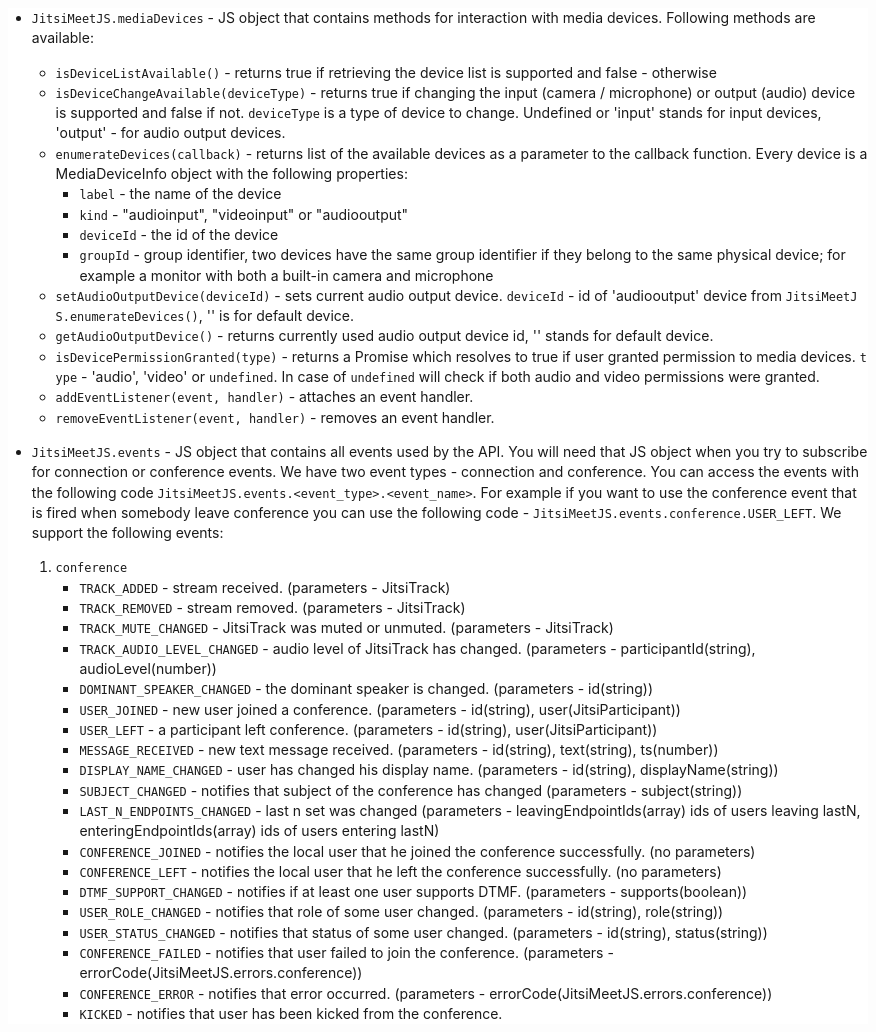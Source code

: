 * `JitsiMeetJS.mediaDevices` - JS object that contains methods for interaction with media devices. Following methods are available:
    - `isDeviceListAvailable()` - returns true if retrieving the device list is supported and false - otherwise
    - `isDeviceChangeAvailable(deviceType)` - returns true if changing the input (camera / microphone) or output (audio) device is supported and false if not. `deviceType` is a type of device to change. Undefined or 'input' stands for input devices, 'output' - for audio output devices.
    - `enumerateDevices(callback)` - returns list of the available devices as a parameter to the callback function. Every device is a MediaDeviceInfo object with the following properties:
        - `label` - the name of the device
        - `kind` - "audioinput", "videoinput" or "audiooutput"
        - `deviceId` - the id of the device
        - `groupId` - group identifier, two devices have the same group identifier if they belong to the same physical device; for example a monitor with both a built-in camera and microphone
    - `setAudioOutputDevice(deviceId)` - sets current audio output device. `deviceId` - id of 'audiooutput' device from `JitsiMeetJS.enumerateDevices()`, '' is for default device.
    - `getAudioOutputDevice()` - returns currently used audio output device id, '' stands for default device.
    - `isDevicePermissionGranted(type)` - returns a Promise which resolves to true if user granted permission to media devices. `type` - 'audio', 'video' or `undefined`. In case of `undefined` will check if both audio and video permissions were granted.
    - `addEventListener(event, handler)` - attaches an event handler.
    - `removeEventListener(event, handler)` - removes an event handler.

* `JitsiMeetJS.events` - JS object that contains all events used by the API. You will need that JS object when you try to subscribe for connection or conference events.
    We have two event types - connection and conference. You can access the events with the following code `JitsiMeetJS.events.<event_type>.<event_name>`.
    For example if you want to use the conference event that is fired when somebody leave conference you can use the following code - `JitsiMeetJS.events.conference.USER_LEFT`.
    We support the following events:
    1. `conference`
        - `TRACK_ADDED` - stream received. (parameters - JitsiTrack)
        - `TRACK_REMOVED` - stream removed. (parameters - JitsiTrack)
        - `TRACK_MUTE_CHANGED` - JitsiTrack was muted or unmuted. (parameters - JitsiTrack)
        - `TRACK_AUDIO_LEVEL_CHANGED` - audio level of JitsiTrack has changed. (parameters - participantId(string), audioLevel(number))
        - `DOMINANT_SPEAKER_CHANGED` - the dominant speaker is changed. (parameters - id(string))
        - `USER_JOINED` - new user joined a conference. (parameters - id(string), user(JitsiParticipant))
        - `USER_LEFT` - a participant left conference. (parameters - id(string), user(JitsiParticipant))
        - `MESSAGE_RECEIVED` - new text message received. (parameters - id(string), text(string), ts(number))
        - `DISPLAY_NAME_CHANGED` - user has changed his display name. (parameters - id(string), displayName(string))
        - `SUBJECT_CHANGED` - notifies that subject of the conference has changed (parameters - subject(string))
        - `LAST_N_ENDPOINTS_CHANGED` - last n set was changed (parameters - leavingEndpointIds(array) ids of users leaving lastN, enteringEndpointIds(array) ids of users entering lastN)
        - `CONFERENCE_JOINED` - notifies the local user that he joined the conference successfully. (no parameters)
        - `CONFERENCE_LEFT` - notifies the local user that he left the conference successfully. (no parameters)
        - `DTMF_SUPPORT_CHANGED` - notifies if at least one user supports DTMF. (parameters - supports(boolean))
        - `USER_ROLE_CHANGED` - notifies that role of some user changed. (parameters - id(string), role(string))
        - `USER_STATUS_CHANGED` - notifies that status of some user changed. (parameters - id(string), status(string))
        - `CONFERENCE_FAILED` - notifies that user failed to join the conference. (parameters - errorCode(JitsiMeetJS.errors.conference))
        - `CONFERENCE_ERROR` - notifies that error occurred. (parameters - errorCode(JitsiMeetJS.errors.conference))
        - `KICKED` - notifies that user has been kicked from the conference.